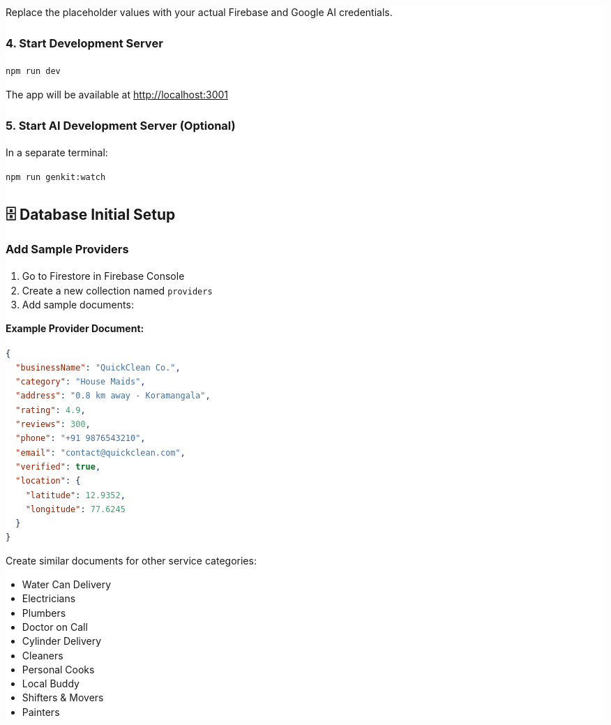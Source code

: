 
Replace the placeholder values with your actual Firebase and Google AI credentials.

### 4. Start Development Server

```bash
npm run dev
```

The app will be available at [http://localhost:3001](http://localhost:3001)

### 5. Start AI Development Server (Optional)

In a separate terminal:

```bash
npm run genkit:watch
```

## 🗄️ Database Initial Setup

### Add Sample Providers

1. Go to Firestore in Firebase Console
2. Create a new collection named `providers`
3. Add sample documents:

**Example Provider Document:**
```json
{
  "businessName": "QuickClean Co.",
  "category": "House Maids",
  "address": "0.8 km away - Koramangala",
  "rating": 4.9,
  "reviews": 300,
  "phone": "+91 9876543210",
  "email": "contact@quickclean.com",
  "verified": true,
  "location": {
    "latitude": 12.9352,
    "longitude": 77.6245
  }
}
```

Create similar documents for other service categories:
- Water Can Delivery
- Electricians
- Plumbers
- Doctor on Call
- Cylinder Delivery
- Cleaners
- Personal Cooks
- Local Buddy
- Shifters & Movers
- Painters
